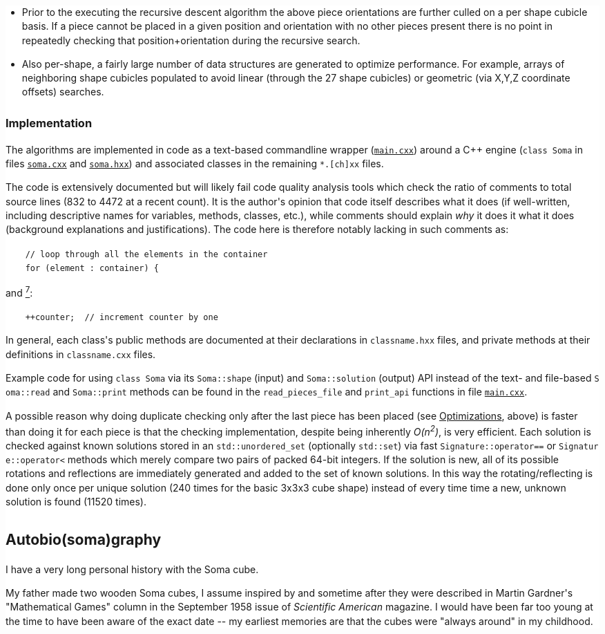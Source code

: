 <a name="cull_impossible"></a>
* Prior to the executing the recursive descent algorithm the above piece orientations are further culled on a per shape cubicle basis. If a piece cannot be placed in a given position and orientation with no other pieces present there is no point in repeatedly checking that position+orientation during the recursive search.

* Also per-shape, a fairly large number of data structures are generated to optimize performance. For example, arrays of neighboring shape cubicles populated to avoid linear (through the 27 shape cubicles) or geometric (via X,Y,Z coordinate offsets) searches.


### Implementation <a name="implementation"></a>

The algorithms are implemented in code as a text-based commandline wrapper ([`main.cxx`](main.cxx)) around a C++ engine (`class Soma` in files [`soma.cxx`](soma.cxx) and [`soma.hxx`](soma.hxx)) and associated classes in the remaining `*.[ch]xx` files.

The code is extensively documented but will likely fail code quality analysis tools which check the ratio of comments to total source lines (832 to 4472 at a recent count). It is the author's opinion that code itself describes what it does (if well-written, including descriptive names for variables, methods, classes, etc.), while comments should explain *why* it does it what it does (background explanations and justifications). The code here is therefore notably lacking in such comments as:

        // loop through all the elements in the container
        for (element : container) {

and [<sup>7</sup>](#footnote7):

        ++counter;  // increment counter by one

In general, each class's public methods are documented at their declarations in `classname.hxx` files, and private methods at their definitions in `classname.cxx` files.

Example code for using `class Soma` via its `Soma::shape` (input) and `Soma::solution` (output) API instead of the text- and file-based `Soma::read` and `Soma::print` methods can be found in the `read_pieces_file` and `print_api` functions in file [`main.cxx`](main.cxx).

A possible reason why doing duplicate checking only after the last piece has been placed (see [Optimizations](#optimizations), above) is faster than doing it for each piece is that the checking implementation, despite being inherently *O(n<sup>2</sup>)*, is very efficient. Each solution is checked against known solutions stored in an `std::unordered_set` (optionally `std::set`) via fast `Signature::operator==` or `Signature::operator<` methods which merely compare two pairs of packed 64-bit integers. If the solution is new, all of its possible rotations and reflections are immediately generated and added to the set of known solutions. In this way the rotating/reflecting is done only once per unique solution (240 times for the basic 3x3x3 cube shape) instead of every time time a new, unknown solution is found (11520 times).



Autobio(soma)graphy <a name="autobio_soma_graphy"></a>
-------------------

I have a very long personal history with the Soma cube.

My father made two wooden Soma cubes, I assume inspired by and sometime after they were described in Martin Gardner's "Mathematical Games" column in the September 1958 issue of *Scientific American* magazine. I would have been far too young at the time to have been aware of the exact date -- my earliest memories are that the cubes were "always around" in my childhood.
